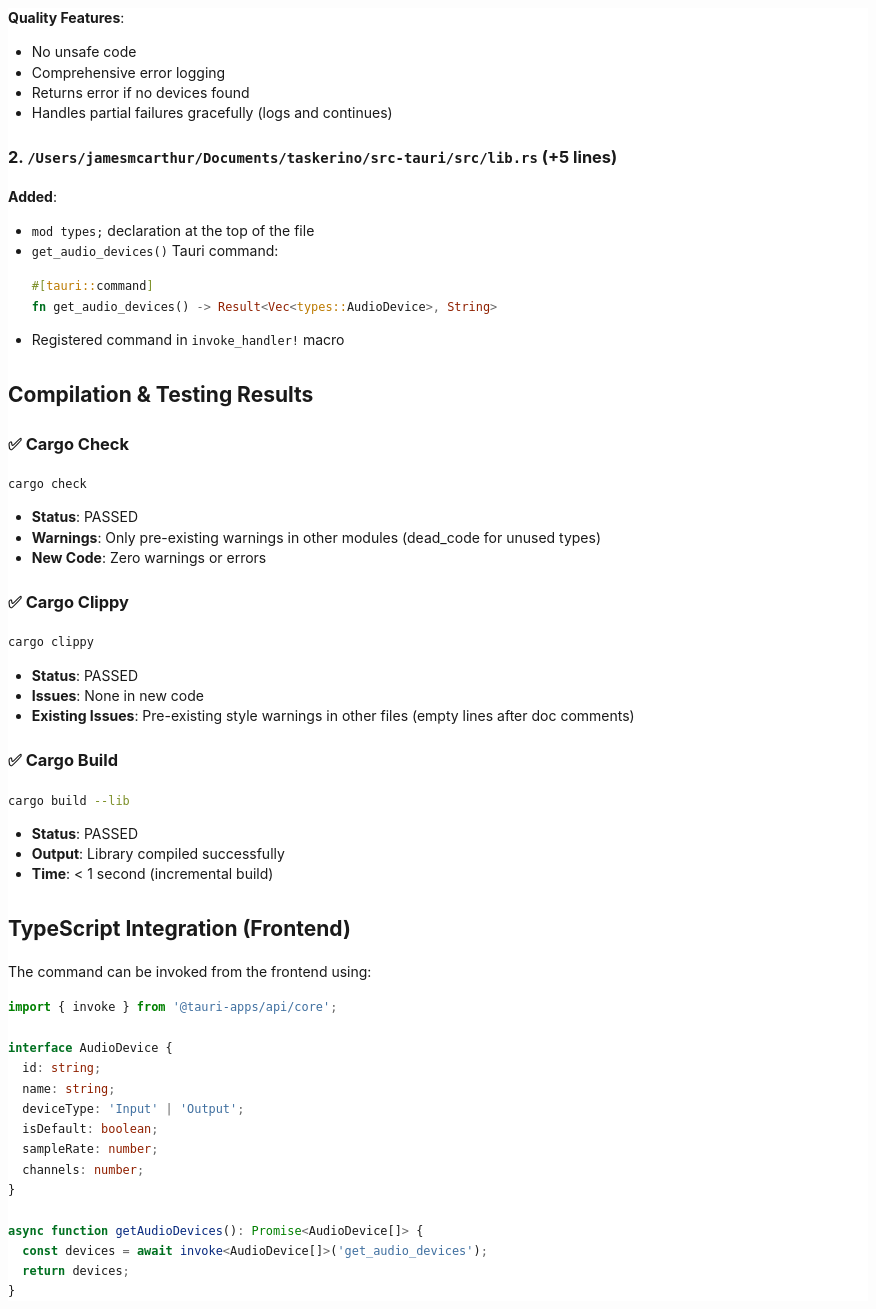 **Quality Features**:
- No unsafe code
- Comprehensive error logging
- Returns error if no devices found
- Handles partial failures gracefully (logs and continues)

### 2. `/Users/jamesmcarthur/Documents/taskerino/src-tauri/src/lib.rs` (+5 lines)

**Added**:
- `mod types;` declaration at the top of the file
- `get_audio_devices()` Tauri command:
  ```rust
  #[tauri::command]
  fn get_audio_devices() -> Result<Vec<types::AudioDevice>, String>
  ```
- Registered command in `invoke_handler!` macro

## Compilation & Testing Results

### ✅ Cargo Check
```bash
cargo check
```
- **Status**: PASSED
- **Warnings**: Only pre-existing warnings in other modules (dead_code for unused types)
- **New Code**: Zero warnings or errors

### ✅ Cargo Clippy
```bash
cargo clippy
```
- **Status**: PASSED
- **Issues**: None in new code
- **Existing Issues**: Pre-existing style warnings in other files (empty lines after doc comments)

### ✅ Cargo Build
```bash
cargo build --lib
```
- **Status**: PASSED
- **Output**: Library compiled successfully
- **Time**: < 1 second (incremental build)

## TypeScript Integration (Frontend)

The command can be invoked from the frontend using:

```typescript
import { invoke } from '@tauri-apps/api/core';

interface AudioDevice {
  id: string;
  name: string;
  deviceType: 'Input' | 'Output';
  isDefault: boolean;
  sampleRate: number;
  channels: number;
}

async function getAudioDevices(): Promise<AudioDevice[]> {
  const devices = await invoke<AudioDevice[]>('get_audio_devices');
  return devices;
}
```